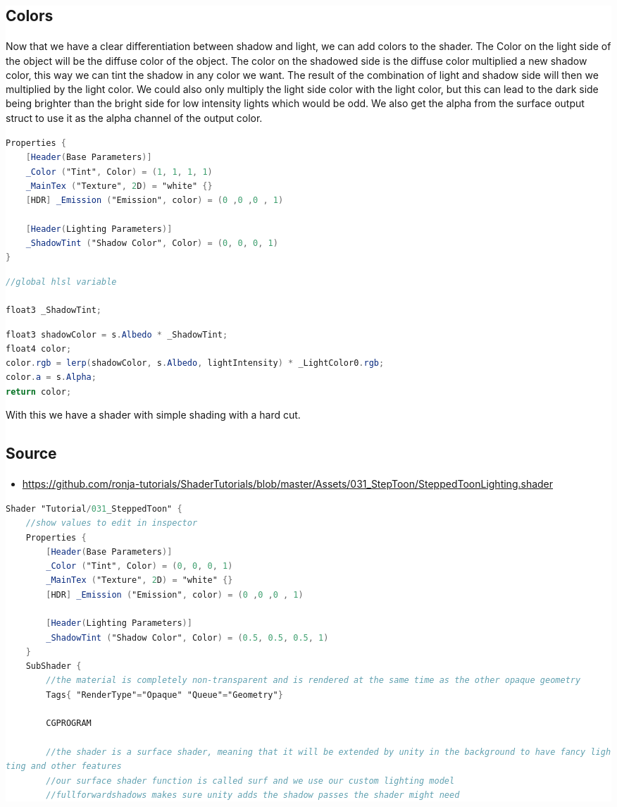 ## Colors

Now that we have a clear differentiation between shadow and light, we can add colors to the shader. The Color on the light side of the object will be the diffuse color of the object. The color on the shadowed side is the diffuse color multiplied a new shadow color, this way we can tint the shadow in any color we want. The result of the combination of light and shadow side will then we multiplied by the light color. We could also only multiply the light side color with the light color, but this can lead to the dark side being brighter than the bright side for low intensity lights which would be odd. We also get the alpha from the surface output struct to use it as the alpha channel of the output color.

```glsl
Properties {
    [Header(Base Parameters)]
    _Color ("Tint", Color) = (1, 1, 1, 1)
    _MainTex ("Texture", 2D) = "white" {}
    [HDR] _Emission ("Emission", color) = (0 ,0 ,0 , 1)
    
    [Header(Lighting Parameters)]
    _ShadowTint ("Shadow Color", Color) = (0, 0, 0, 1)
}
```
```glsl
//global hlsl variable

float3 _ShadowTint;
```
```glsl
float3 shadowColor = s.Albedo * _ShadowTint;
float4 color;
color.rgb = lerp(shadowColor, s.Albedo, lightIntensity) * _LightColor0.rgb;
color.a = s.Alpha;
return color;
```

With this we have a shader with simple shading with a hard cut.

## Source

- <https://github.com/ronja-tutorials/ShaderTutorials/blob/master/Assets/031_StepToon/SteppedToonLighting.shader>

```glsl
Shader "Tutorial/031_SteppedToon" {
    //show values to edit in inspector
    Properties {
        [Header(Base Parameters)]
        _Color ("Tint", Color) = (0, 0, 0, 1)
        _MainTex ("Texture", 2D) = "white" {}
        [HDR] _Emission ("Emission", color) = (0 ,0 ,0 , 1)

        [Header(Lighting Parameters)]
        _ShadowTint ("Shadow Color", Color) = (0.5, 0.5, 0.5, 1)
    }
    SubShader {
        //the material is completely non-transparent and is rendered at the same time as the other opaque geometry
        Tags{ "RenderType"="Opaque" "Queue"="Geometry"}

        CGPROGRAM

        //the shader is a surface shader, meaning that it will be extended by unity in the background to have fancy lighting and other features
        //our surface shader function is called surf and we use our custom lighting model
        //fullforwardshadows makes sure unity adds the shadow passes the shader might need
```